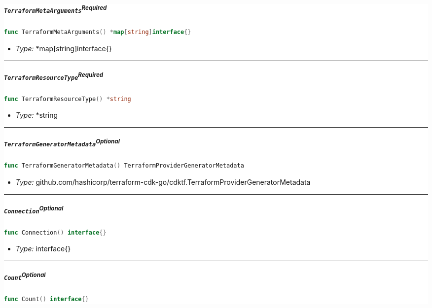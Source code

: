 
##### `TerraformMetaArguments`<sup>Required</sup> <a name="TerraformMetaArguments" id="@cdktf/provider-azurerm.sentinelAlertRuleMsSecurityIncident.SentinelAlertRuleMsSecurityIncident.property.terraformMetaArguments"></a>

```go
func TerraformMetaArguments() *map[string]interface{}
```

- *Type:* *map[string]interface{}

---

##### `TerraformResourceType`<sup>Required</sup> <a name="TerraformResourceType" id="@cdktf/provider-azurerm.sentinelAlertRuleMsSecurityIncident.SentinelAlertRuleMsSecurityIncident.property.terraformResourceType"></a>

```go
func TerraformResourceType() *string
```

- *Type:* *string

---

##### `TerraformGeneratorMetadata`<sup>Optional</sup> <a name="TerraformGeneratorMetadata" id="@cdktf/provider-azurerm.sentinelAlertRuleMsSecurityIncident.SentinelAlertRuleMsSecurityIncident.property.terraformGeneratorMetadata"></a>

```go
func TerraformGeneratorMetadata() TerraformProviderGeneratorMetadata
```

- *Type:* github.com/hashicorp/terraform-cdk-go/cdktf.TerraformProviderGeneratorMetadata

---

##### `Connection`<sup>Optional</sup> <a name="Connection" id="@cdktf/provider-azurerm.sentinelAlertRuleMsSecurityIncident.SentinelAlertRuleMsSecurityIncident.property.connection"></a>

```go
func Connection() interface{}
```

- *Type:* interface{}

---

##### `Count`<sup>Optional</sup> <a name="Count" id="@cdktf/provider-azurerm.sentinelAlertRuleMsSecurityIncident.SentinelAlertRuleMsSecurityIncident.property.count"></a>

```go
func Count() interface{}
```
